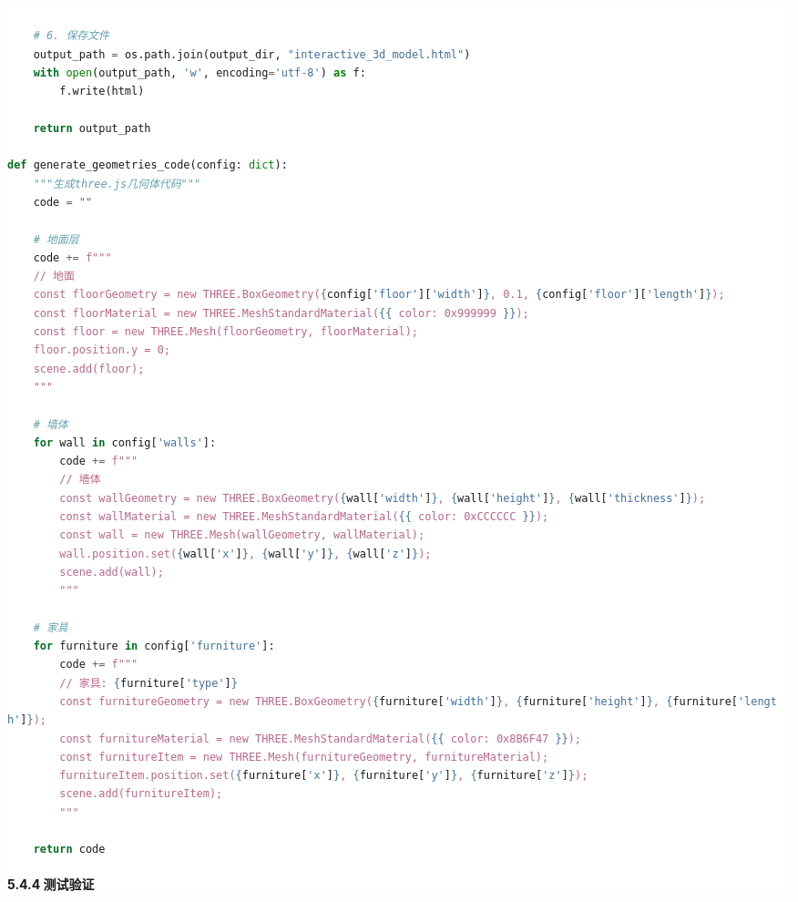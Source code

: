 ```python

    # 6. 保存文件
    output_path = os.path.join(output_dir, "interactive_3d_model.html")
    with open(output_path, 'w', encoding='utf-8') as f:
        f.write(html)

    return output_path

def generate_geometries_code(config: dict):
    """生成three.js几何体代码"""
    code = ""

    # 地面层
    code += f"""
    // 地面
    const floorGeometry = new THREE.BoxGeometry({config['floor']['width']}, 0.1, {config['floor']['length']});
    const floorMaterial = new THREE.MeshStandardMaterial({{ color: 0x999999 }});
    const floor = new THREE.Mesh(floorGeometry, floorMaterial);
    floor.position.y = 0;
    scene.add(floor);
    """

    # 墙体
    for wall in config['walls']:
        code += f"""
        // 墙体
        const wallGeometry = new THREE.BoxGeometry({wall['width']}, {wall['height']}, {wall['thickness']});
        const wallMaterial = new THREE.MeshStandardMaterial({{ color: 0xCCCCCC }});
        const wall = new THREE.Mesh(wallGeometry, wallMaterial);
        wall.position.set({wall['x']}, {wall['y']}, {wall['z']});
        scene.add(wall);
        """

    # 家具
    for furniture in config['furniture']:
        code += f"""
        // 家具: {furniture['type']}
        const furnitureGeometry = new THREE.BoxGeometry({furniture['width']}, {furniture['height']}, {furniture['length']});
        const furnitureMaterial = new THREE.MeshStandardMaterial({{ color: 0x8B6F47 }});
        const furnitureItem = new THREE.Mesh(furnitureGeometry, furnitureMaterial);
        furnitureItem.position.set({furniture['x']}, {furniture['y']}, {furniture['z']});
        scene.add(furnitureItem);
        """

    return code
```

#### 5.4.4 测试验证
